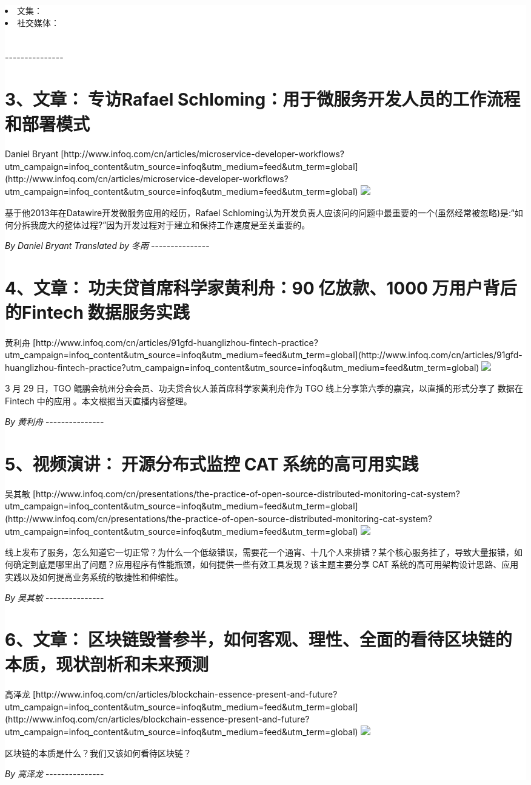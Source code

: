 </li>
<li>文集：</li>
<li>社交媒体：</li>

</ul></div>        
        <div style="color:#556677;line-height:160%;padding:0.3em 0.5em;margin:1em;-moz-border-radius: 10px;-webkit-border-radius:10px;border-radius: 10px;"></div>
---------------
<h1 id="#title_2" >3、文章： 专访Rafael Schloming：用于微服务开发人员的工作流程和部署模式</h1>
Daniel Bryant
[http://www.infoq.com/cn/articles/microservice-developer-workflows?utm_campaign=infoq_content&utm_source=infoq&utm_medium=feed&utm_term=global](http://www.infoq.com/cn/articles/microservice-developer-workflows?utm_campaign=infoq_content&utm_source=infoq&utm_medium=feed&utm_term=global)
<img src="https://res.infoq.com/articles/microservice-developer-workflows/zh/headerimage/GettyImages-616902766_preview-1522943564274.jpeg"/><p>基于他2013年在Datawire开发微服务应用的经历，Rafael Schloming认为开发负责人应该问的问题中最重要的一个(虽然经常被忽略)是:“如何分拆我庞大的整体过程?”因为开发过程对于建立和保持工作速度是至关重要的。</p> <i>By Daniel Bryant</i> <i> Translated by 冬雨</i>
---------------
<h1 id="#title_3" >4、文章： 功夫贷首席科学家黄利舟：90 亿放款、1000 万用户背后的Fintech 数据服务实践</h1>
黄利舟
[http://www.infoq.com/cn/articles/91gfd-huanglizhou-fintech-practice?utm_campaign=infoq_content&utm_source=infoq&utm_medium=feed&utm_term=global](http://www.infoq.com/cn/articles/91gfd-huanglizhou-fintech-practice?utm_campaign=infoq_content&utm_source=infoq&utm_medium=feed&utm_term=global)
<img src="https://res.infoq.com/articles/91gfd-huanglizhou-fintech-practice/zh/smallimage/LOGO-devops-1510006950409-1524334551673.jpeg"/><p>3 月 29 日，TGO 鲲鹏会杭州分会会员、功夫贷合伙人兼首席科学家黄利舟作为 TGO 线上分享第六季的嘉宾，以直播的形式分享了 数据在 Fintech 中的应用 。本文根据当天直播内容整理。</p> <i>By 黄利舟</i>
---------------
<h1 id="#title_4" >5、视频演讲： 开源分布式监控 CAT 系统的高可用实践</h1>
吴其敏
[http://www.infoq.com/cn/presentations/the-practice-of-open-source-distributed-monitoring-cat-system?utm_campaign=infoq_content&utm_source=infoq&utm_medium=feed&utm_term=global](http://www.infoq.com/cn/presentations/the-practice-of-open-source-distributed-monitoring-cat-system?utm_campaign=infoq_content&utm_source=infoq&utm_medium=feed&utm_term=global)
<img src="https://res.infoq.com/presentations/the-practice-of-open-source-distributed-monitoring-cat-system/zh/mediumimage/wuqimin_270-1524137353553.jpg"/><p>线上发布了服务，怎么知道它一切正常？为什么一个低级错误，需要花一个通宵、十几个人来排错？某个核心服务挂了，导致大量报错，如何确定到底是哪里出了问题？应用程序有性能瓶颈，如何提供一些有效工具发现？该主题主要分享 CAT 系统的高可用架构设计思路、应用实践以及如何提高业务系统的敏捷性和伸缩性。</p> <i>By 吴其敏</i>
---------------
<h1 id="#title_5" >6、文章： 区块链毁誉参半，如何客观、理性、全面的看待区块链的本质，现状剖析和未来预测</h1>
高泽龙
[http://www.infoq.com/cn/articles/blockchain-essence-present-and-future?utm_campaign=infoq_content&utm_source=infoq&utm_medium=feed&utm_term=global](http://www.infoq.com/cn/articles/blockchain-essence-present-and-future?utm_campaign=infoq_content&utm_source=infoq&utm_medium=feed&utm_term=global)
<img src="https://res.infoq.com/articles/blockchain-essence-present-and-future/zh/smallimage/agil-series-1508534878617-1524331549986.jpeg"/><p>区块链的本质是什么？我们又该如何看待区块链？</p> <i>By 高泽龙</i>
---------------